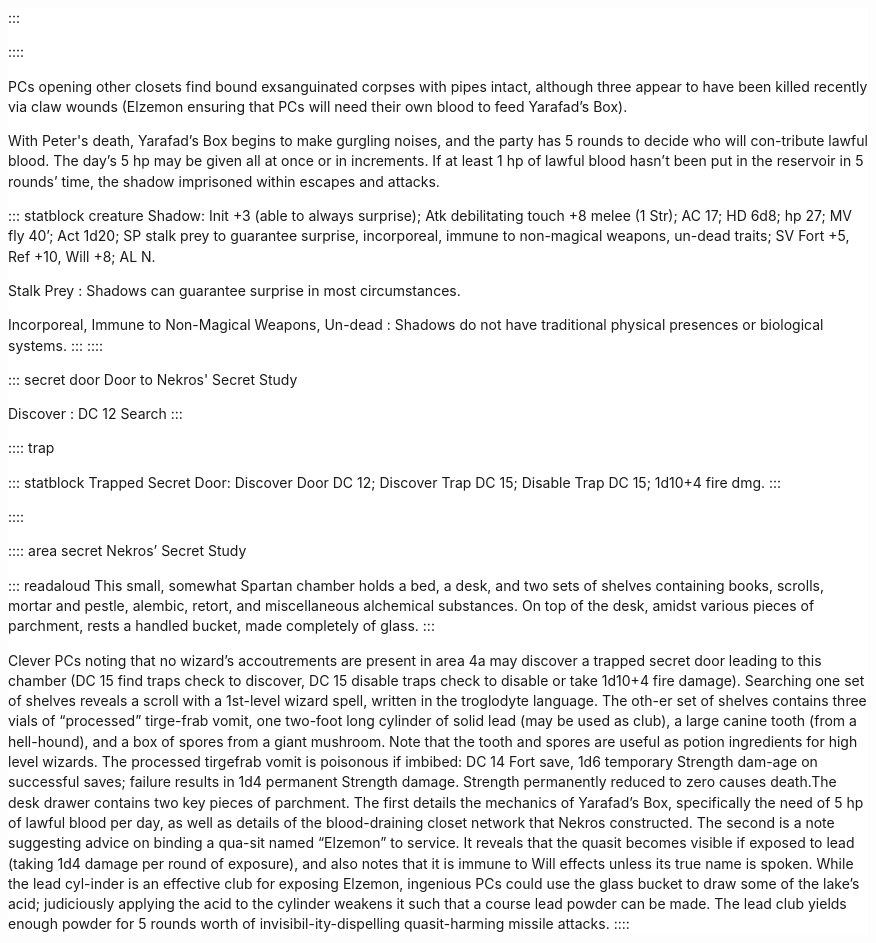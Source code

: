 :::

::::

PCs opening other closets find bound exsanguinated corpses  with  pipes  intact,  although  three  appear  to  have  been  killed  recently  via  claw  wounds  (Elzemon  ensuring  that  PCs will need their own blood to feed Yarafad’s Box). 

 With Peter's death, Yarafad’s Box begins to make gurgling noises, and the party has 5 rounds to decide who will con-tribute  lawful  blood.  The  day’s  5  hp  may  be  given  all  at  once or in increments. If at least 1 hp of lawful blood hasn’t been put in the reservoir in 5 rounds’ time, the shadow imprisoned within escapes and attacks. 
 
 ::: statblock creature
 Shadow: Init +3 (able to always surprise); Atk debilitating touch +8 melee (1 Str); AC 17; HD 6d8; hp 27; MV fly 40’; Act 1d20; SP stalk prey to guarantee surprise, incorporeal, immune to non-magical weapons, un-dead traits; SV Fort +5, Ref +10, Will +8; AL N.

 Stalk Prey
 : Shadows can guarantee surprise in most circumstances.

 Incorporeal, Immune to Non-Magical Weapons, Un-dead
 : Shadows do not have traditional physical presences or biological systems.
 :::
::::

::: secret door
Door to Nekros' Secret Study

Discover
: DC 12 Search
:::

:::: trap

::: statblock
Trapped Secret Door: Discover Door DC 12; Discover Trap DC 15; Disable Trap DC 15; 1d10+4 fire dmg.
:::

::::

:::: area secret
Nekros’  Secret  Study

::: readaloud
This small, somewhat Spartan chamber holds a bed, a desk, and two sets of shelves containing books, scrolls, mortar and pestle, alembic, retort, and miscellaneous alchemical substances. On top of the desk, amidst various pieces of parchment, rests a handled bucket, made completely of glass.
:::

Clever PCs noting that no wizard’s accoutrements are present in area 4a may discover a trapped secret door leading to this chamber (DC 15 find traps check to discover, DC 15 disable traps check to disable or take 1d10+4 fire damage).  Searching one set of shelves reveals a scroll with a 1st-level wizard  spell,  written  in  the  troglodyte  language.  The  oth-er  set  of  shelves  contains  three  vials  of  “processed”  tirge-frab  vomit,  one  two-foot  long  cylinder  of  solid  lead  (may  be used as club), a large canine tooth (from a hell-hound), and a box of spores from a giant mushroom. Note that the tooth and spores are useful as potion ingredients for high level  wizards.  The  processed  tirgefrab  vomit  is  poisonous  if imbibed: DC 14 Fort save, 1d6 temporary Strength dam-age  on  successful  saves;  failure  results  in  1d4  permanent  Strength damage. Strength permanently reduced to zero causes death.The desk drawer contains two key pieces of parchment. The first details the mechanics of Yarafad’s Box, specifically the need of 5 hp of lawful blood per day, as well as details of the blood-draining closet network that Nekros constructed. The  second  is  a  note  suggesting  advice  on  binding  a  qua-sit  named  “Elzemon”  to  service.  It  reveals  that  the  quasit  becomes visible if exposed to lead (taking 1d4 damage per round of exposure), and also notes that it is immune to Will effects  unless  its  true  name  is  spoken.  While  the  lead  cyl-inder is an effective club for exposing Elzemon, ingenious PCs could use the glass bucket to draw some of the lake’s acid; judiciously applying the acid to the cylinder weakens it  such  that  a  course  lead  powder  can  be  made.  The  lead  club yields enough powder for 5 rounds worth of invisibil-ity-dispelling quasit-harming missile attacks.
::::